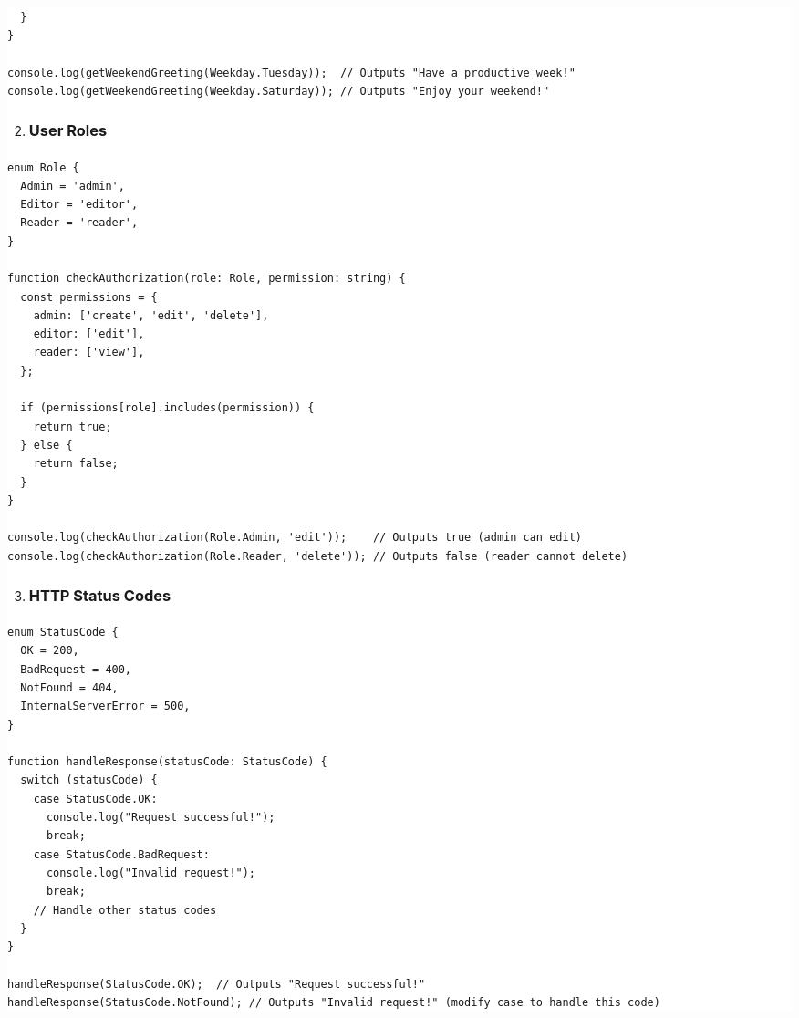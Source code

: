 ```
  }
}

console.log(getWeekendGreeting(Weekday.Tuesday));  // Outputs "Have a productive week!"
console.log(getWeekendGreeting(Weekday.Saturday)); // Outputs "Enjoy your weekend!"

```

2) ### User Roles

```
enum Role {
  Admin = 'admin',
  Editor = 'editor',
  Reader = 'reader',
}

function checkAuthorization(role: Role, permission: string) {
  const permissions = {
    admin: ['create', 'edit', 'delete'],
    editor: ['edit'],
    reader: ['view'],
  };

  if (permissions[role].includes(permission)) {
    return true;
  } else {
    return false;
  }
}

console.log(checkAuthorization(Role.Admin, 'edit'));    // Outputs true (admin can edit)
console.log(checkAuthorization(Role.Reader, 'delete')); // Outputs false (reader cannot delete)

```

3) ### HTTP Status Codes

```
enum StatusCode {
  OK = 200,
  BadRequest = 400,
  NotFound = 404,
  InternalServerError = 500,
}

function handleResponse(statusCode: StatusCode) {
  switch (statusCode) {
    case StatusCode.OK:
      console.log("Request successful!");
      break;
    case StatusCode.BadRequest:
      console.log("Invalid request!");
      break;
    // Handle other status codes
  }
}

handleResponse(StatusCode.OK);  // Outputs "Request successful!"
handleResponse(StatusCode.NotFound); // Outputs "Invalid request!" (modify case to handle this code)

```
